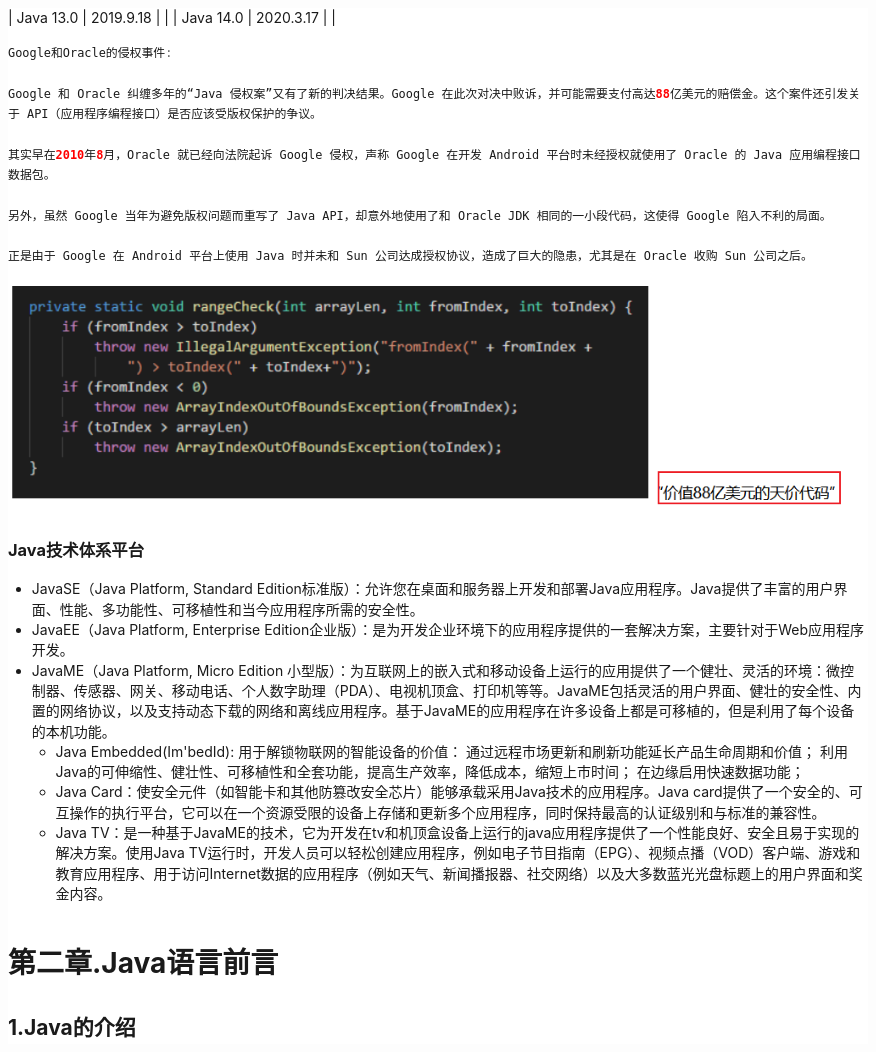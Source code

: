 |   Java 13.0   | 2019.9.18  |                                                              |
|   Java 14.0   | 2020.3.17  |                                                              |

```java
Google和Oracle的侵权事件:

Google 和 Oracle 纠缠多年的“Java 侵权案”又有了新的判决结果。Google 在此次对决中败诉，并可能需要支付高达88亿美元的赔偿金。这个案件还引发关于 API（应用程序编程接口）是否应该受版权保护的争议。

其实早在2010年8月，Oracle 就已经向法院起诉 Google 侵权，声称 Google 在开发 Android 平台时未经授权就使用了 Oracle 的 Java 应用编程接口数据包。

另外，虽然 Google 当年为避免版权问题而重写了 Java API，却意外地使用了和 Oracle JDK 相同的一小段代码，这使得 Google 陷入不利的局面。

正是由于 Google 在 Android 平台上使用 Java 时并未和 Sun 公司达成授权协议，造成了巨大的隐患，尤其是在 Oracle 收购 Sun 公司之后。
```

![1615793545482](img/1615793545482.png)

### Java技术体系平台

* JavaSE（Java Platform, Standard Edition标准版）：允许您在桌面和服务器上开发和部署Java应用程序。Java提供了丰富的用户界面、性能、多功能性、可移植性和当今应用程序所需的安全性。
* JavaEE（Java Platform, Enterprise Edition企业版）：是为开发企业环境下的应用程序提供的一套解决方案，主要针对于Web应用程序开发。
* JavaME（Java Platform, Micro Edition 小型版）：为互联网上的嵌入式和移动设备上运行的应用提供了一个健壮、灵活的环境：微控制器、传感器、网关、移动电话、个人数字助理（PDA）、电视机顶盒、打印机等等。JavaME包括灵活的用户界面、健壮的安全性、内置的网络协议，以及支持动态下载的网络和离线应用程序。基于JavaME的应用程序在许多设备上都是可移植的，但是利用了每个设备的本机功能。
  *  Java Embedded(Im'bedId): 用于解锁物联网的智能设备的价值：
     通过远程市场更新和刷新功能延长产品生命周期和价值；
     利用Java的可伸缩性、健壮性、可移植性和全套功能，提高生产效率，降低成本，缩短上市时间；
     在边缘启用快速数据功能；
  *  Java Card：使安全元件（如智能卡和其他防篡改安全芯片）能够承载采用Java技术的应用程序。Java card提供了一个安全的、可互操作的执行平台，它可以在一个资源受限的设备上存储和更新多个应用程序，同时保持最高的认证级别和与标准的兼容性。
  *  Java TV：是一种基于JavaME的技术，它为开发在tv和机顶盒设备上运行的java应用程序提供了一个性能良好、安全且易于实现的解决方案。使用Java TV运行时，开发人员可以轻松创建应用程序，例如电子节目指南（EPG）、视频点播（VOD）客户端、游戏和教育应用程序、用于访问Internet数据的应用程序（例如天气、新闻播报器、社交网络）以及大多数蓝光光盘标题上的用户界面和奖金内容。

# 第二章.Java语言前言

## 1.Java的介绍
